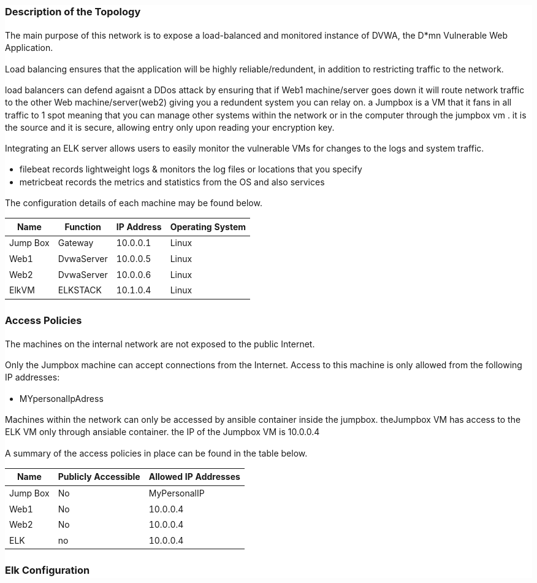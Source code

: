 
### Description of the Topology

The main purpose of this network is to expose a load-balanced and monitored instance of DVWA, the D*mn Vulnerable Web Application.

Load balancing ensures that the application will be highly reliable/redundent, in addition to restricting traffic to the network.

load balancers can defend agaisnt a DDos attack by ensuring that if Web1 machine/server goes down it will route network traffic to the other Web machine/server(web2) giving you a redundent system you can relay on.
a Jumpbox is a VM that it fans in all traffic to 1 spot meaning that you can manage other systems within the network or in the computer through the jumpbox vm . it is the source and it is secure, allowing entry only upon reading your encryption key.

Integrating an ELK server allows users to easily monitor the vulnerable VMs for changes to the logs and system traffic.
- filebeat records lightweight logs & monitors the log files or locations that you specify
- metricbeat records the metrics and statistics from the OS and also services

The configuration details of each machine may be found below.

| Name     | Function | IP Address | Operating System |
|----------|----------|------------|------------------|
| Jump Box | Gateway  | 10.0.0.1   | Linux            |
| Web1     |DvwaServer| 10.0.0.5   | Linux            |
| Web2     |DvwaServer| 10.0.0.6   | Linux            |
| ElkVM    |ELKSTACK  | 10.1.0.4   | Linux            |

### Access Policies

The machines on the internal network are not exposed to the public Internet. 

Only the Jumpbox machine can accept connections from the Internet. Access to this machine is only allowed from the following IP addresses:

- MYpersonalIpAdress

Machines within the network can only be accessed by ansible container inside the jumpbox.
theJumpbox VM has access to the ELK VM only through ansiable container. the IP of the Jumpbox VM is 10.0.0.4

A summary of the access policies in place can be found in the table below.

| Name     | Publicly Accessible | Allowed IP Addresses |
|----------|---------------------|----------------------|
| Jump Box | No                  | MyPersonalIP         |
| Web1     | No                  | 10.0.0.4             |
| Web2     | No                  | 10.0.0.4             |
| ELK      | no                  | 10.0.0.4             |
### Elk Configuration
